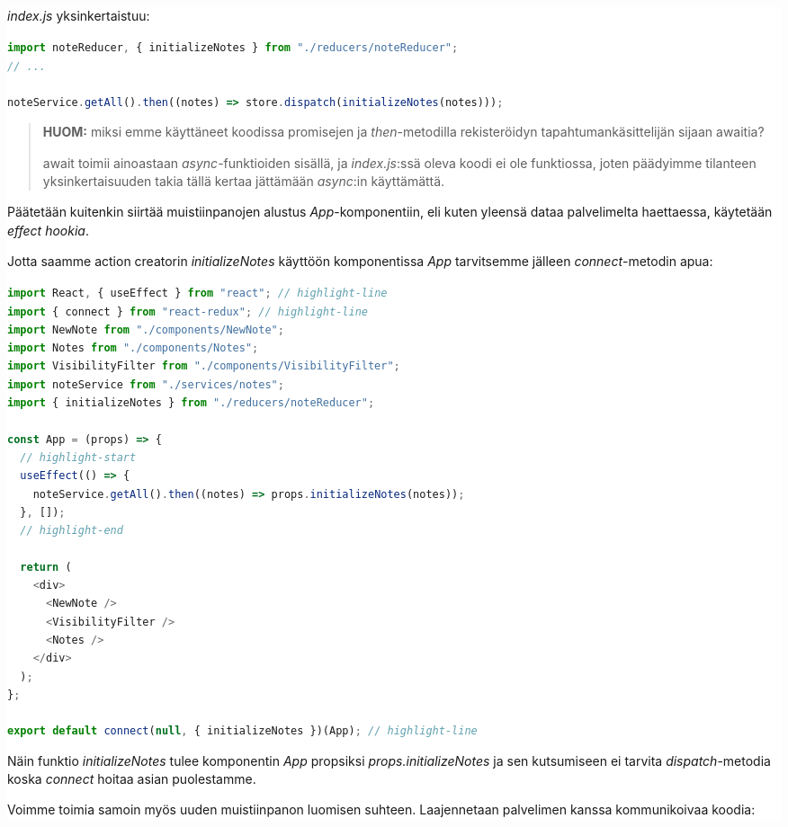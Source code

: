 <i>index.js</i> yksinkertaistuu:

```js
import noteReducer, { initializeNotes } from "./reducers/noteReducer";
// ...

noteService.getAll().then((notes) => store.dispatch(initializeNotes(notes)));
```

> **HUOM:** miksi emme käyttäneet koodissa promisejen ja _then_-metodilla rekisteröidyn tapahtumankäsittelijän sijaan awaitia?
>
> await toimii ainoastaan <i>async</i>-funktioiden sisällä, ja <i>index.js</i>:ssä oleva koodi ei ole funktiossa, joten päädyimme tilanteen yksinkertaisuuden takia tällä kertaa jättämään <i>async</i>:in käyttämättä.

Päätetään kuitenkin siirtää muistiinpanojen alustus <i>App</i>-komponentiin, eli kuten yleensä dataa palvelimelta haettaessa, käytetään <i>effect hookia</i>.

Jotta saamme action creatorin <i>initializeNotes</i> käyttöön komponentissa <i>App</i> tarvitsemme jälleen _connect_-metodin apua:

```js
import React, { useEffect } from "react"; // highlight-line
import { connect } from "react-redux"; // highlight-line
import NewNote from "./components/NewNote";
import Notes from "./components/Notes";
import VisibilityFilter from "./components/VisibilityFilter";
import noteService from "./services/notes";
import { initializeNotes } from "./reducers/noteReducer";

const App = (props) => {
  // highlight-start
  useEffect(() => {
    noteService.getAll().then((notes) => props.initializeNotes(notes));
  }, []);
  // highlight-end

  return (
    <div>
      <NewNote />
      <VisibilityFilter />
      <Notes />
    </div>
  );
};

export default connect(null, { initializeNotes })(App); // highlight-line
```

Näin funktio <i>initializeNotes</i> tulee komponentin <i>App</i> propsiksi <i>props.initializeNotes</i> ja sen kutsumiseen ei tarvita _dispatch_-metodia koska _connect_ hoitaa asian puolestamme.

Voimme toimia samoin myös uuden muistiinpanon luomisen suhteen. Laajennetaan palvelimen kanssa kommunikoivaa koodia:
